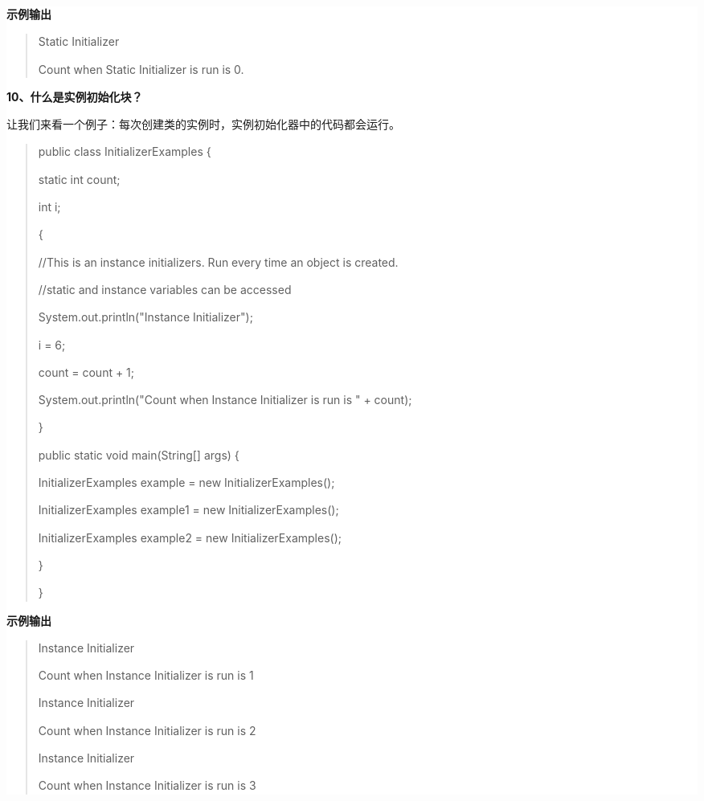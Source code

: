 **示例输出**

> Static Initializer
>
> Count when Static Initializer is run is 0.



**10、什么是实例初始化块？**



让我们来看一个例子：每次创建类的实例时，实例初始化器中的代码都会运行。

> public class InitializerExamples {
>
> static int count;
>
> int i;
>
> {
>
> //This is an instance initializers. Run every time an object is created.
>
> //static and instance variables can be accessed
>
> System.out.println\("Instance Initializer"\);
>
> i = 6;
>
> count = count + 1;
>
> System.out.println\("Count when Instance Initializer is run is " + count\);
>
> }
>
>
>
> public static void main\(String\[\] args\) {
>
> InitializerExamples example = new InitializerExamples\(\);
>
> InitializerExamples example1 = new InitializerExamples\(\);
>
> InitializerExamples example2 = new InitializerExamples\(\);
>
> }
>
> }

**示例输出**

> Instance Initializer
>
> Count when Instance Initializer is run is 1
>
> Instance Initializer
>
> Count when Instance Initializer is run is 2
>
> Instance Initializer
>
> Count when Instance Initializer is run is 3
